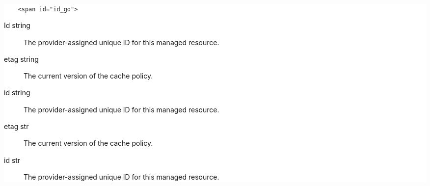         <span id="id_go">
<a data-swiftype-name="resource-property" data-swiftype-type="text" href="#id_go" style="color: inherit; text-decoration: inherit;">Id</a>
</span>
        <span class="property-indicator"></span>
        <span class="property-type">string</span>
    </dt>
    <dd><p>The provider-assigned unique ID for this managed resource.</p>
</dd></dl>
</pulumi-choosable>
</div>

<div>
<pulumi-choosable type="language" values="javascript,typescript">
<dl class="resources-properties"><dt class="property-"
            title="">
        <span id="etag_nodejs">
<a data-swiftype-name="resource-property" data-swiftype-type="text" href="#etag_nodejs" style="color: inherit; text-decoration: inherit;">etag</a>
</span>
        <span class="property-indicator"></span>
        <span class="property-type">string</span>
    </dt>
    <dd><p>The current version of the cache policy.</p>
</dd><dt class="property-"
            title="">
        <span id="id_nodejs">
<a data-swiftype-name="resource-property" data-swiftype-type="text" href="#id_nodejs" style="color: inherit; text-decoration: inherit;">id</a>
</span>
        <span class="property-indicator"></span>
        <span class="property-type">string</span>
    </dt>
    <dd><p>The provider-assigned unique ID for this managed resource.</p>
</dd></dl>
</pulumi-choosable>
</div>

<div>
<pulumi-choosable type="language" values="python">
<dl class="resources-properties"><dt class="property-"
            title="">
        <span id="etag_python">
<a data-swiftype-name="resource-property" data-swiftype-type="text" href="#etag_python" style="color: inherit; text-decoration: inherit;">etag</a>
</span>
        <span class="property-indicator"></span>
        <span class="property-type">str</span>
    </dt>
    <dd><p>The current version of the cache policy.</p>
</dd><dt class="property-"
            title="">
        <span id="id_python">
<a data-swiftype-name="resource-property" data-swiftype-type="text" href="#id_python" style="color: inherit; text-decoration: inherit;">id</a>
</span>
        <span class="property-indicator"></span>
        <span class="property-type">str</span>
    </dt>
    <dd><p>The provider-assigned unique ID for this managed resource.</p>
</dd></dl>
</pulumi-choosable>
</div>
